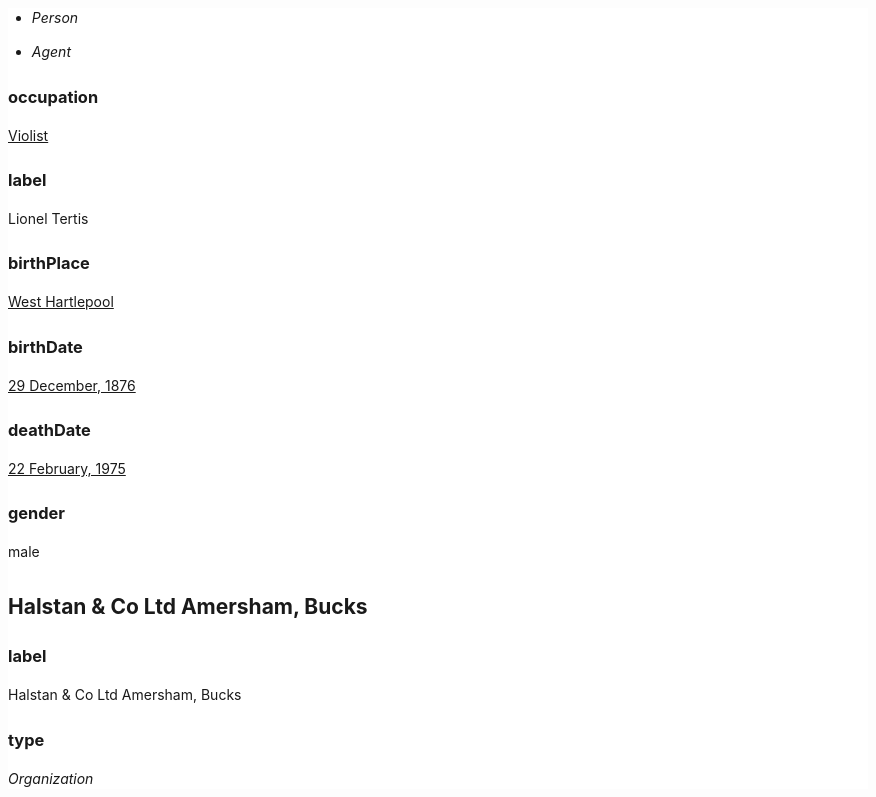  - *Person*

 - *Agent*

### occupation


[Violist](#Violist)

### label


Lionel Tertis

### birthPlace


[West Hartlepool](#West-Hartlepool)

### birthDate


[29 December, 1876](#29-December-1876)

### deathDate


[22 February, 1975](#22-February-1975)

### gender


male

## Halstan & Co Ltd Amersham, Bucks

### label


Halstan & Co Ltd Amersham, Bucks

### type


*Organization*